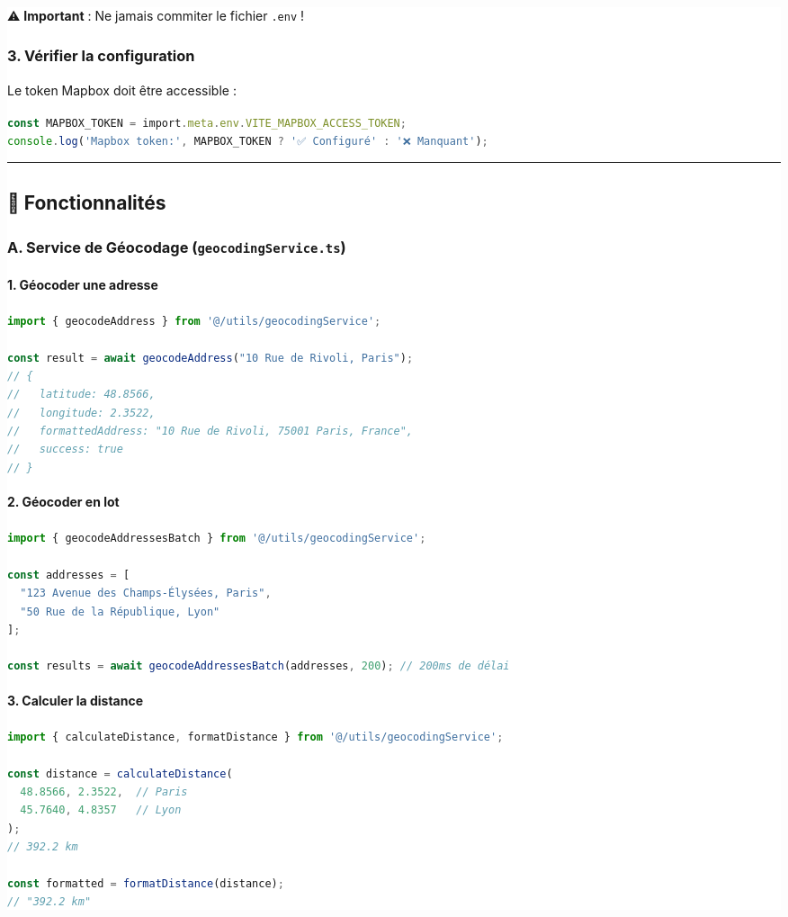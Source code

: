 ⚠️ **Important** : Ne jamais commiter le fichier `.env` !

### 3. Vérifier la configuration

Le token Mapbox doit être accessible :

```typescript
const MAPBOX_TOKEN = import.meta.env.VITE_MAPBOX_ACCESS_TOKEN;
console.log('Mapbox token:', MAPBOX_TOKEN ? '✅ Configuré' : '❌ Manquant');
```

---

## 🚀 Fonctionnalités

### A. Service de Géocodage (`geocodingService.ts`)

#### 1. Géocoder une adresse

```typescript
import { geocodeAddress } from '@/utils/geocodingService';

const result = await geocodeAddress("10 Rue de Rivoli, Paris");
// {
//   latitude: 48.8566,
//   longitude: 2.3522,
//   formattedAddress: "10 Rue de Rivoli, 75001 Paris, France",
//   success: true
// }
```

#### 2. Géocoder en lot

```typescript
import { geocodeAddressesBatch } from '@/utils/geocodingService';

const addresses = [
  "123 Avenue des Champs-Élysées, Paris",
  "50 Rue de la République, Lyon"
];

const results = await geocodeAddressesBatch(addresses, 200); // 200ms de délai
```

#### 3. Calculer la distance

```typescript
import { calculateDistance, formatDistance } from '@/utils/geocodingService';

const distance = calculateDistance(
  48.8566, 2.3522,  // Paris
  45.7640, 4.8357   // Lyon
);
// 392.2 km

const formatted = formatDistance(distance);
// "392.2 km"
```
